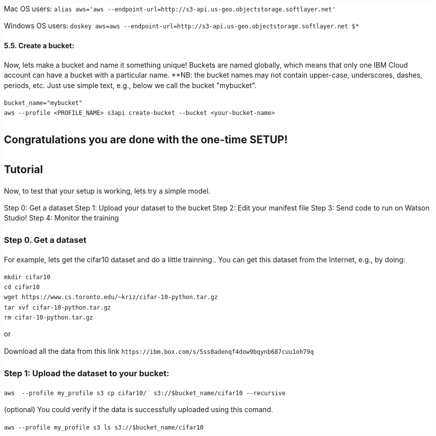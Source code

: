 Mac OS users:
`alias aws='aws --endpoint-url=http://s3-api.us-geo.objectstorage.softlayer.net'`

Windows OS users:
`doskey aws=aws --endpoint-url=http://s3-api.us-geo.objectstorage.softlayer.net $*`



#### 5.5. Create a bucket:

Now, lets make a bucket and name it something unique! Buckets are named globally, which means that only one IBM Cloud account can have a bucket with a particular name. **NB: the bucket names may not contain upper-case, underscores, dashes, periods, etc. Just use simple text, e.g., below we call the bucket "mybucket".  
```
bucket_name="mybucket"
aws --profile <PROFILE_NAME> s3api create-bucket --bucket <your-bucket-name>
```

## Congratulations you are done with the one-time SETUP!

## Tutorial
Now, to test that your setup is working, lets try a simple model.

Step 0: Get a dataset
Step 1: Upload your dataset to the bucket
Step 2: Edit your manifest file
Step 3: Send code to run on Watson Studio!
Step 4: Monitor the training

### Step 0. Get a dataset 
For example, lets get the cifar10 dataset and do a little trainning..
You can get this dataset from the Internet, e.g., by doing:
```
mkdir cifar10
cd cifar10
wget https://www.cs.toronto.edu/~kriz/cifar-10-python.tar.gz
tar xvf cifar-10-python.tar.gz
rm cifar-10-python.tar.gz
```
or

Download all the data from this link `https://ibm.box.com/s/5ss0adenqf4dow9bqynb687cuu1oh79q`


### Step 1: Upload the dataset to your bucket:

```
aws  --profile my_profile s3 cp cifar10/  s3://$bucket_name/cifar10 --recursive
```
(optional) You could verify if the data is successfully uploaded using this comand.

`aws --profile my_profile s3 ls s3://$bucket_name/cifar10`

